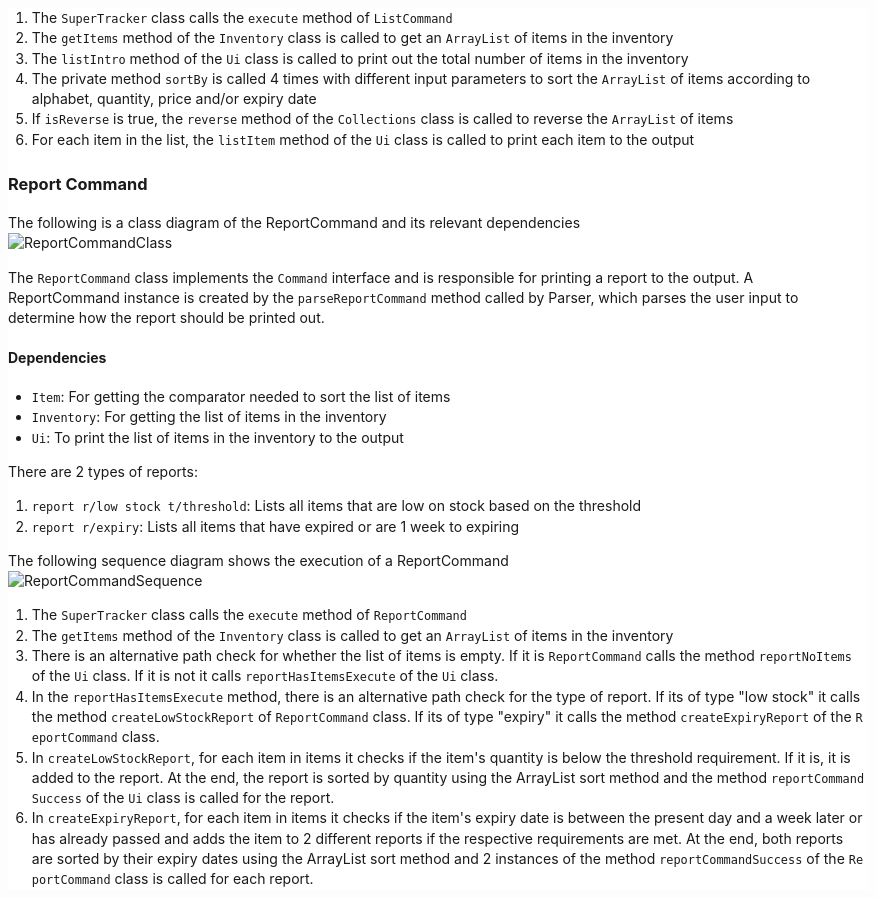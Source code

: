 1. The `SuperTracker` class calls the `execute` method of `ListCommand`
2. The `getItems` method of the `Inventory` class is called to get an `ArrayList` of items in the inventory
3. The `listIntro` method of the `Ui` class is called to print out the total number of items in the inventory
4. The private method `sortBy` is called 4 times with different input parameters to sort the `ArrayList` of items according to alphabet, quantity, price and/or expiry date 
5. If `isReverse` is true, the `reverse` method of the `Collections` class is called to reverse the `ArrayList` of items
6. For each item in the list, the `listItem` method of the `Ui` class is called to print each item to the output

### Report Command
The following is a class diagram of the ReportCommand and its relevant dependencies<br>
![ReportCommandClass](uml-diagrams/ReportCommandClass.png)

The `ReportCommand` class implements the `Command` interface and is responsible for printing a report to the output.
A ReportCommand instance is created by the `parseReportCommand` method called by Parser, which parses the user input to determine how the report should be printed out.

#### Dependencies
- `Item`: For getting the comparator needed to sort the list of items
- `Inventory`: For getting the list of items in the inventory
- `Ui`: To print the list of items in the inventory to the output

There are 2 types of reports:
1. `report r/low stock t/threshold`: Lists all items that are low on stock based on the threshold
2. `report r/expiry`: Lists all items that have expired or are 1 week to expiring

The following sequence diagram shows the execution of a ReportCommand<br>
![ReportCommandSequence](uml-diagrams/ReportCommandSequence.png)

1. The `SuperTracker` class calls the `execute` method of `ReportCommand`
2. The `getItems` method of the `Inventory` class is called to get an `ArrayList` of items in the inventory
3. There is an alternative path check for whether the list of items is empty. 
If it is `ReportCommand` calls the method `reportNoItems` of the `Ui` class. If it is not it calls `reportHasItemsExecute` of the `Ui` class.
4. In the `reportHasItemsExecute` method, there is an alternative path check for the type of report. 
If its of type "low stock" it calls the method `createLowStockReport` of `ReportCommand` class. If its of type "expiry" it calls the method `createExpiryReport` of the `ReportCommand` class.
5. In `createLowStockReport`, for each item in items it checks if the item's quantity is below the threshold requirement. 
If it is, it is added to the report. At the end, the report is sorted by quantity using the ArrayList sort method and the method `reportCommandSuccess` of the `Ui` class is called for the report.
6. In `createExpiryReport`, for each item in items it checks if the item's expiry date is between the present day and a week later or has already passed 
and adds the item to 2 different reports if the respective requirements are met. At the end, both reports are sorted by their expiry dates
using the ArrayList sort method and 2 instances of the method `reportCommandSuccess` of the `ReportCommand` class is called for each report.
